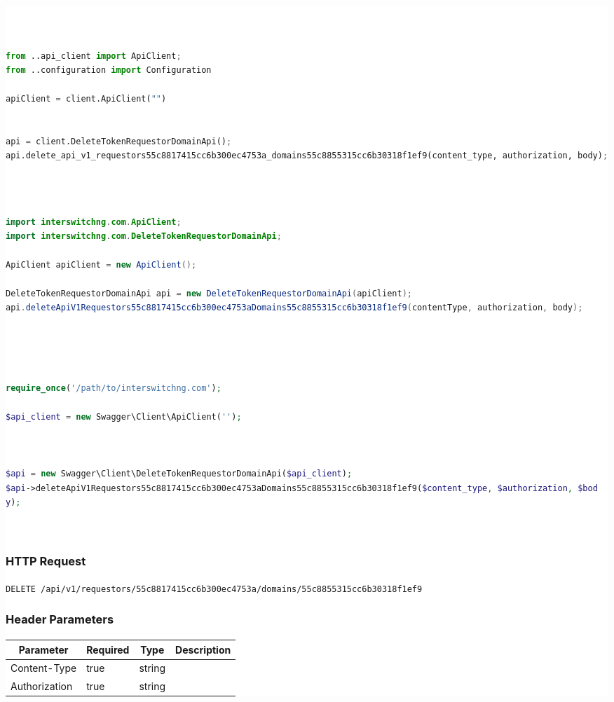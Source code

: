 ```python



from ..api_client import ApiClient;
from ..configuration import Configuration

apiClient = client.ApiClient("")


api = client.DeleteTokenRequestorDomainApi();
api.delete_api_v1_requestors55c8817415cc6b300ec4753a_domains55c8855315cc6b30318f1ef9(content_type, authorization, body);



```

```java


import interswitchng.com.ApiClient;
import interswitchng.com.DeleteTokenRequestorDomainApi;

ApiClient apiClient = new ApiClient();

DeleteTokenRequestorDomainApi api = new DeleteTokenRequestorDomainApi(apiClient);
api.deleteApiV1Requestors55c8817415cc6b300ec4753aDomains55c8855315cc6b30318f1ef9(contentType, authorization, body);


```

```php




require_once('/path/to/interswitchng.com');

$api_client = new Swagger\Client\ApiClient('');



$api = new Swagger\Client\DeleteTokenRequestorDomainApi($api_client);
$api->deleteApiV1Requestors55c8817415cc6b300ec4753aDomains55c8855315cc6b30318f1ef9($content_type, $authorization, $body);




```

### HTTP Request
`DELETE /api/v1/requestors/55c8817415cc6b300ec4753a/domains/55c8855315cc6b30318f1ef9`
### Header Parameters
|Parameter|Required|Type|Description|
|----|----|----|----|
|Content-Type|true|string||
|Authorization|true|string||
